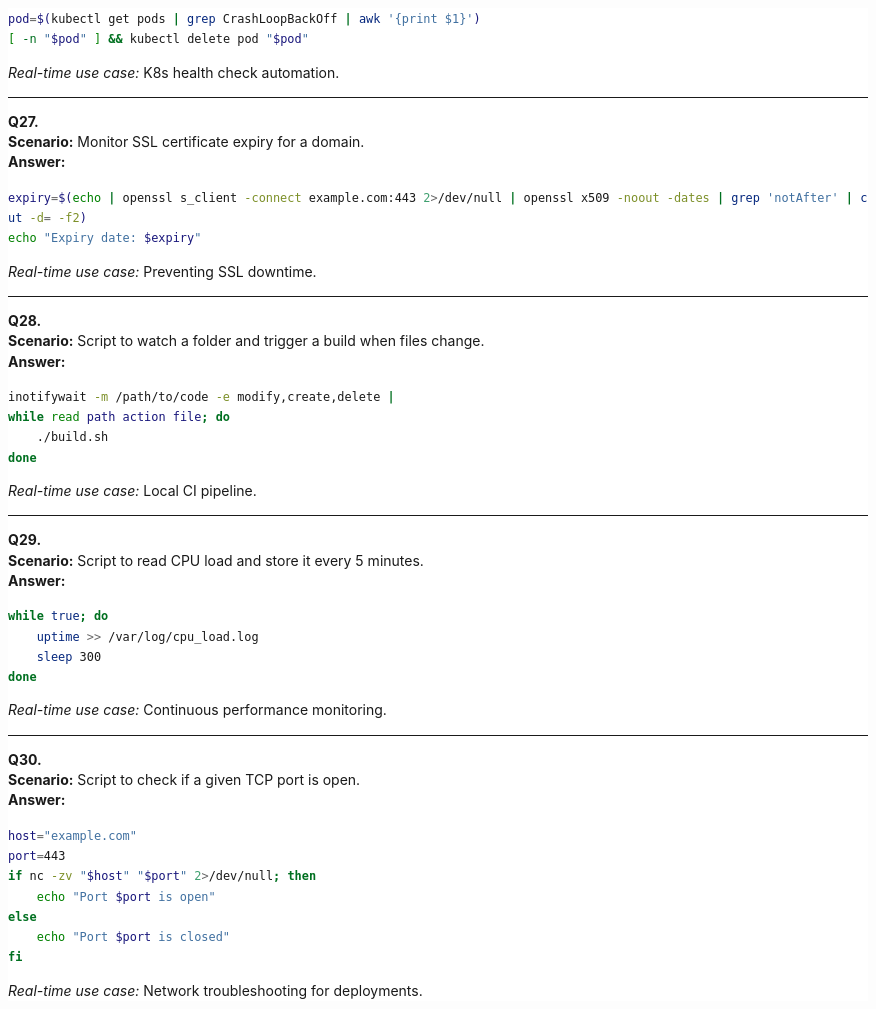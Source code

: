 ```bash
pod=$(kubectl get pods | grep CrashLoopBackOff | awk '{print $1}')
[ -n "$pod" ] && kubectl delete pod "$pod"
```

_Real-time use case:_ K8s health check automation.

***

**Q27.**\
**Scenario:** Monitor SSL certificate expiry for a domain.\
**Answer:**

```bash
expiry=$(echo | openssl s_client -connect example.com:443 2>/dev/null | openssl x509 -noout -dates | grep 'notAfter' | cut -d= -f2)
echo "Expiry date: $expiry"
```

_Real-time use case:_ Preventing SSL downtime.

***

**Q28.**\
**Scenario:** Script to watch a folder and trigger a build when files change.\
**Answer:**

```bash
inotifywait -m /path/to/code -e modify,create,delete |
while read path action file; do
    ./build.sh
done
```

_Real-time use case:_ Local CI pipeline.

***

**Q29.**\
**Scenario:** Script to read CPU load and store it every 5 minutes.\
**Answer:**

```bash
while true; do
    uptime >> /var/log/cpu_load.log
    sleep 300
done
```

_Real-time use case:_ Continuous performance monitoring.

***

**Q30.**\
**Scenario:** Script to check if a given TCP port is open.\
**Answer:**

```bash
host="example.com"
port=443
if nc -zv "$host" "$port" 2>/dev/null; then
    echo "Port $port is open"
else
    echo "Port $port is closed"
fi
```

_Real-time use case:_ Network troubleshooting for deployments.
